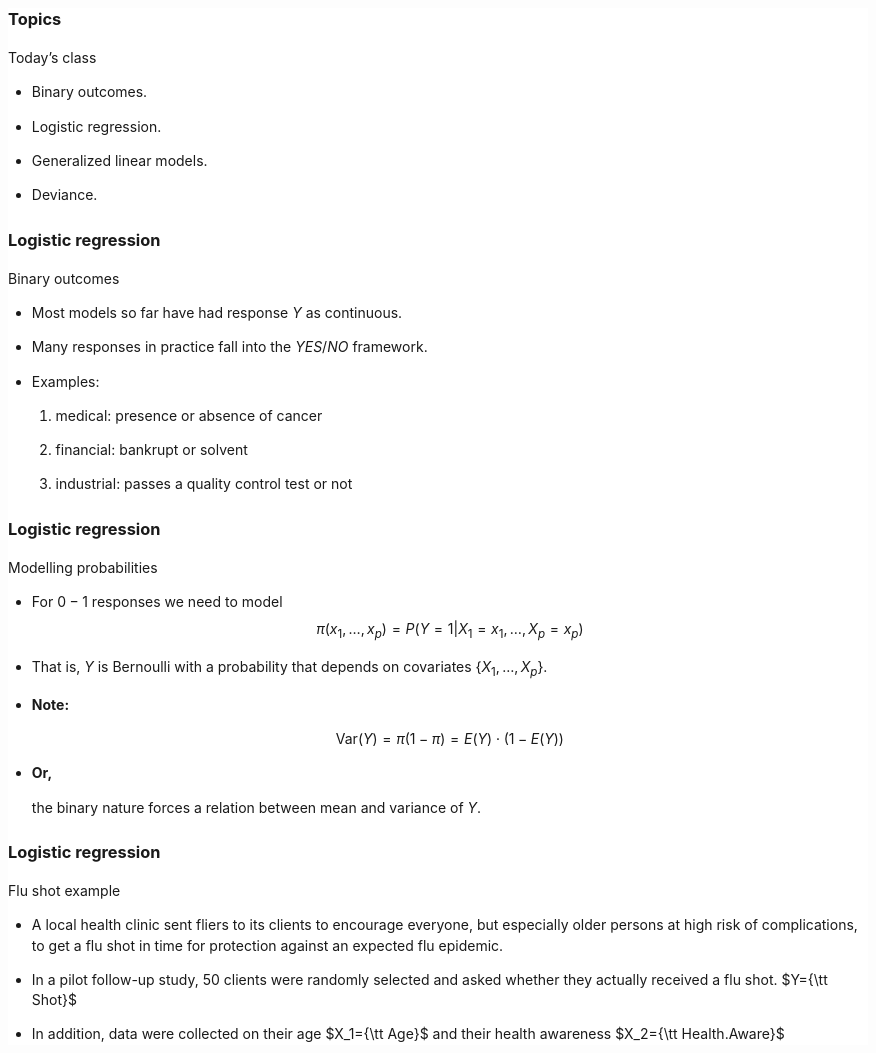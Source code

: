 ### Topics

Today’s class

-   Binary outcomes.

-   Logistic regression.

-   Generalized linear models.

-   Deviance.

### Logistic regression

Binary outcomes

-   Most models so far have had response $Y$ as continuous.

-   Many responses in practice fall into the $YES/NO$ framework.

-   Examples:

    1.  medical: presence or absence of cancer

    2.  financial: bankrupt or solvent

    3.  industrial: passes a quality control test or not

### Logistic regression

Modelling probabilities

-   For $0-1$ responses we need to model
    $$\pi(x_1, \dots, x_p) = P(Y=1|X_1=x_1,\dots, X_p=x_p)$$

-   That is, $Y$ is Bernoulli with a probability that depends on
    covariates $\{X_1, \dots, X_p\}$.

-   **Note:**

    $$\text{Var}(Y) = \pi ( 1 - \pi) = E(Y) \cdot ( 1-  E(Y))$$

-   **Or,**

    the binary nature forces a relation between mean and variance of
    $Y$.

### Logistic regression

Flu shot example

-   A local health clinic sent fliers to its clients to encourage
    everyone, but especially older persons at high risk of
    complications, to get a flu shot in time for protection against an
    expected flu epidemic.

-   In a pilot follow-up study, 50 clients were randomly selected and
    asked whether they actually received a flu shot. $Y={\tt Shot}$

-   In addition, data were collected on their age $X_1={\tt Age}$ and
    their health awareness $X_2={\tt Health.Aware}$
